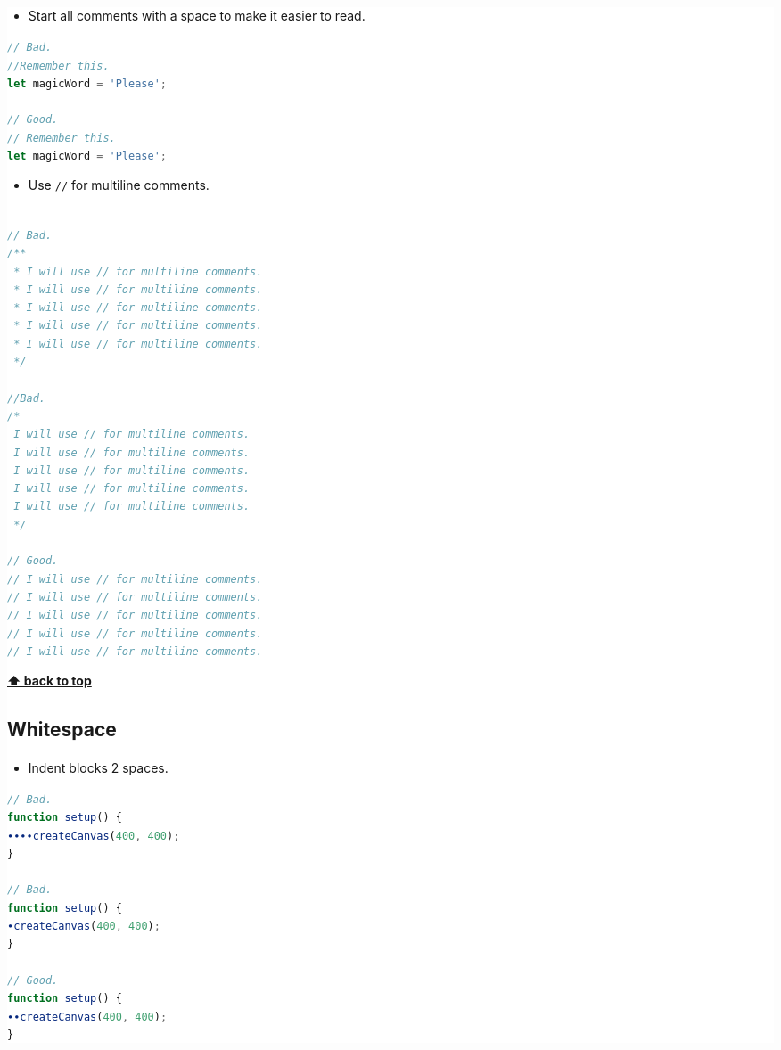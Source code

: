 - Start all comments with a space to make it easier to read.

```javascript
// Bad.
//Remember this.
let magicWord = 'Please';

// Good.
// Remember this.
let magicWord = 'Please';
```

- Use `//` for multiline comments.

```javascript

// Bad.
/**
 * I will use // for multiline comments.
 * I will use // for multiline comments.
 * I will use // for multiline comments.
 * I will use // for multiline comments.
 * I will use // for multiline comments.
 */

//Bad.
/*
 I will use // for multiline comments.
 I will use // for multiline comments.
 I will use // for multiline comments.
 I will use // for multiline comments.
 I will use // for multiline comments.
 */

// Good.
// I will use // for multiline comments.
// I will use // for multiline comments.
// I will use // for multiline comments.
// I will use // for multiline comments.
// I will use // for multiline comments.

```

**[⬆ back to top](#table-of-contents)**

## Whitespace

- Indent blocks 2 spaces.

```javascript
// Bad.
function setup() {
∙∙∙∙createCanvas(400, 400);
}

// Bad.
function setup() {
∙createCanvas(400, 400);
}

// Good.
function setup() {
∙∙createCanvas(400, 400);
}
```
